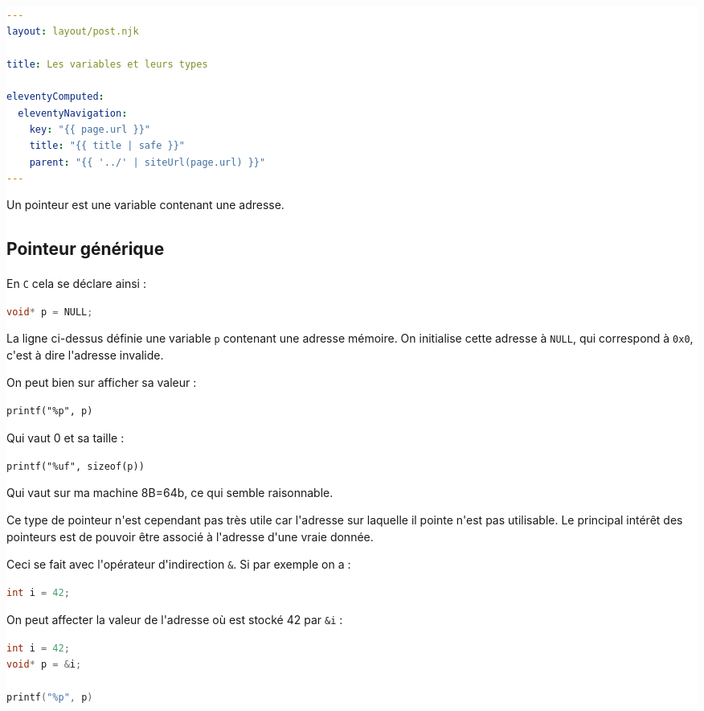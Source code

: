 ```yaml
---
layout: layout/post.njk

title: Les variables et leurs types

eleventyComputed:
  eleventyNavigation:
    key: "{{ page.url }}"
    title: "{{ title | safe }}"
    parent: "{{ '../' | siteUrl(page.url) }}"
---
```


Un pointeur est une variable contenant une adresse.

## Pointeur générique

En `C` cela se déclare ainsi :

```c
void* p = NULL;
```

La ligne ci-dessus définie une variable `p` contenant une adresse mémoire. On initialise cette adresse à `NULL`, qui correspond à `0x0`, c'est à dire l'adresse invalide.

On peut bien sur afficher sa valeur :

```
printf("%p", p)
```

Qui vaut 0 et sa taille :

```
printf("%uf", sizeof(p))
```

Qui vaut sur ma machine 8B=64b, ce qui semble raisonnable.

Ce type de pointeur n'est cependant pas très utile car l'adresse sur laquelle il pointe n'est pas utilisable. Le principal intérêt des pointeurs est de pouvoir être associé à l'adresse d'une vraie donnée.

Ceci se fait avec l'opérateur d'indirection `&`. Si par exemple on a :

```c
int i = 42;
```

On peut affecter la valeur de l'adresse où est stocké 42 par `&i` :

```c
int i = 42;
void* p = &i;

printf("%p", p)

```
